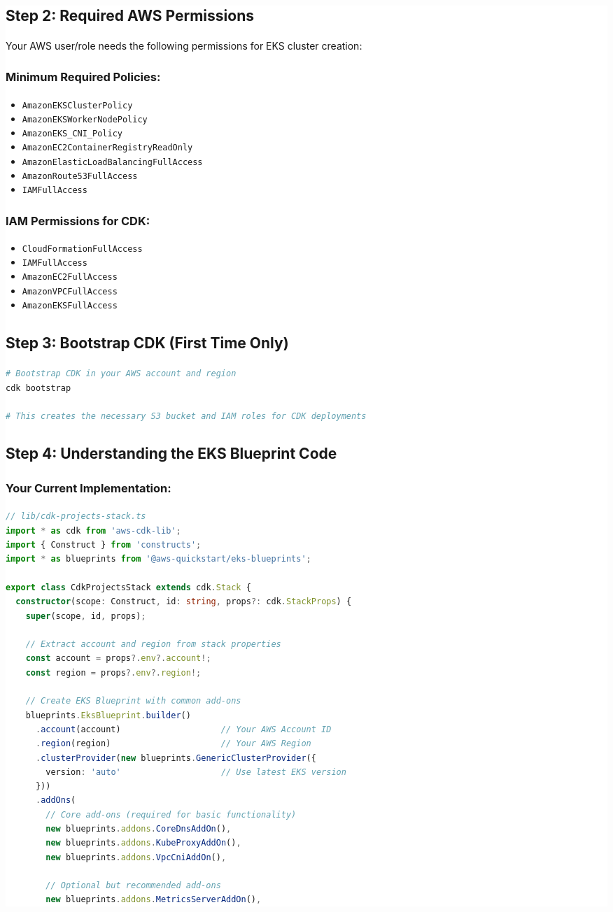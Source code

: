 ## Step 2: Required AWS Permissions

Your AWS user/role needs the following permissions for EKS cluster creation:

### Minimum Required Policies:
- `AmazonEKSClusterPolicy`
- `AmazonEKSWorkerNodePolicy`
- `AmazonEKS_CNI_Policy`
- `AmazonEC2ContainerRegistryReadOnly`
- `AmazonElasticLoadBalancingFullAccess`
- `AmazonRoute53FullAccess`
- `IAMFullAccess`

### IAM Permissions for CDK:
- `CloudFormationFullAccess`
- `IAMFullAccess`
- `AmazonEC2FullAccess`
- `AmazonVPCFullAccess`
- `AmazonEKSFullAccess`

## Step 3: Bootstrap CDK (First Time Only)

```bash
# Bootstrap CDK in your AWS account and region
cdk bootstrap

# This creates the necessary S3 bucket and IAM roles for CDK deployments
```

## Step 4: Understanding the EKS Blueprint Code

### Your Current Implementation:

```typescript
// lib/cdk-projects-stack.ts
import * as cdk from 'aws-cdk-lib';
import { Construct } from 'constructs';
import * as blueprints from '@aws-quickstart/eks-blueprints';

export class CdkProjectsStack extends cdk.Stack {
  constructor(scope: Construct, id: string, props?: cdk.StackProps) {
    super(scope, id, props);

    // Extract account and region from stack properties
    const account = props?.env?.account!;
    const region = props?.env?.region!;
    
    // Create EKS Blueprint with common add-ons
    blueprints.EksBlueprint.builder()
      .account(account)                    // Your AWS Account ID
      .region(region)                      // Your AWS Region
      .clusterProvider(new blueprints.GenericClusterProvider({ 
        version: 'auto'                    // Use latest EKS version
      }))
      .addOns(
        // Core add-ons (required for basic functionality)
        new blueprints.addons.CoreDnsAddOn(),
        new blueprints.addons.KubeProxyAddOn(),
        new blueprints.addons.VpcCniAddOn(),
        
        // Optional but recommended add-ons
        new blueprints.addons.MetricsServerAddOn(),
```